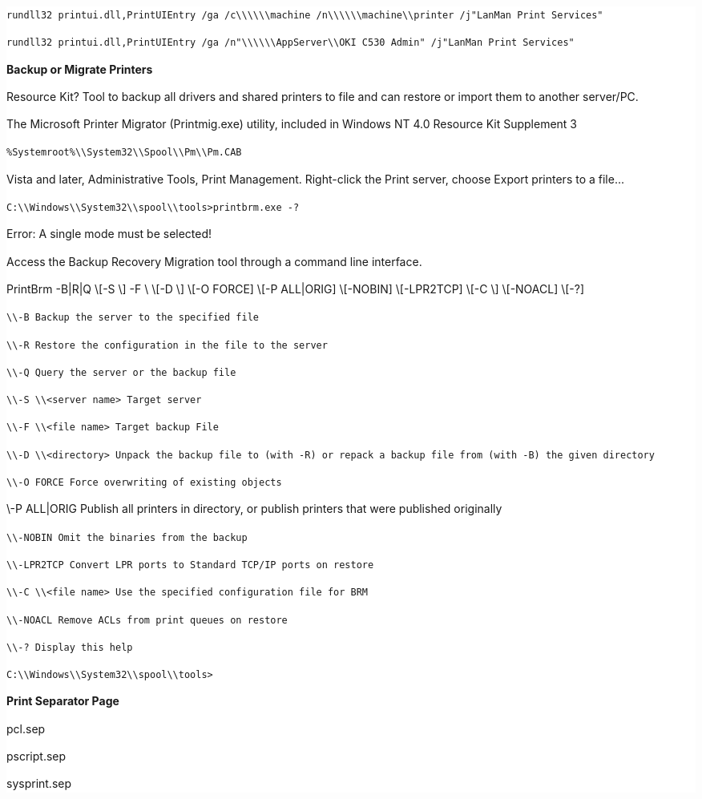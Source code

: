 ``rundll32 printui.dll,PrintUIEntry /ga /c\\\\\\machine /n\\\\\\machine\\printer /j"LanMan Print Services"``

``rundll32 printui.dll,PrintUIEntry /ga /n"\\\\\\AppServer\\OKI C530 Admin" /j"LanMan Print Services"``

**Backup or Migrate Printers**

Resource Kit? Tool to backup all drivers and shared printers to file and can restore or import them to another server/PC.

The Microsoft Printer Migrator (Printmig.exe) utility, included in Windows NT 4.0 Resource Kit Supplement 3

``%Systemroot%\\System32\\Spool\\Pm\\Pm.CAB``

Vista and later, Administrative Tools, Print Management. Right-click the Print server, choose Export printers to a file...

``C:\\Windows\\System32\\spool\\tools>printbrm.exe -?``

Error: A single mode must be selected!

Access the Backup Recovery Migration tool through a command line interface.

PrintBrm -B|R|Q \\[-S \\<server>] -F \\<file> \\[-D \\<directory>] \\[-O FORCE] \\[-P ALL|ORIG] \\[-NOBIN] \\[-LPR2TCP] \\[-C \\<config file>] \\[-NOACL] \\[-?]

``\\-B Backup the server to the specified file``

``\\-R Restore the configuration in the file to the server``

``\\-Q Query the server or the backup file``

``\\-S \\<server name> Target server``

``\\-F \\<file name> Target backup File``

``\\-D \\<directory> Unpack the backup file to (with -R) or repack a backup file from (with -B) the given directory``

``\\-O FORCE Force overwriting of existing objects``

\\-P ALL|ORIG Publish all printers in directory, or publish printers that were published originally

``\\-NOBIN Omit the binaries from the backup``

``\\-LPR2TCP Convert LPR ports to Standard TCP/IP ports on restore``

``\\-C \\<file name> Use the specified configuration file for BRM``

``\\-NOACL Remove ACLs from print queues on restore``

``\\-? Display this help``

``C:\\Windows\\System32\\spool\\tools>``

**Print Separator Page**

pcl.sep

pscript.sep

sysprint.sep
